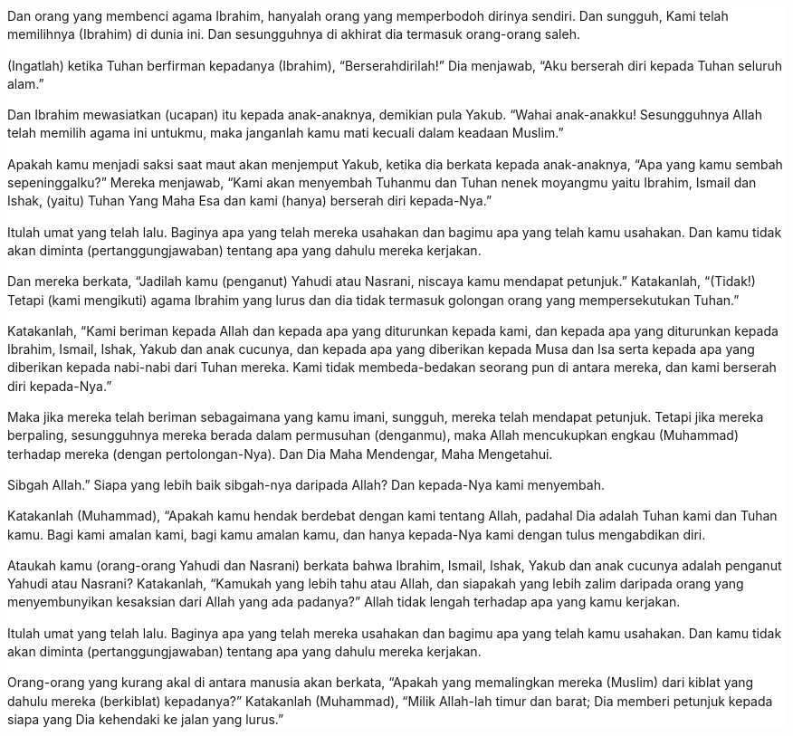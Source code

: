 <span id='130' class='verse' title="QS Al-Baqarah: 130">Dan orang yang membenci agama Ibrahim, hanyalah orang yang memperbodoh dirinya sendiri. Dan sungguh, Kami telah memilihnya (Ibrahim) di dunia ini. Dan sesungguhnya di akhirat dia termasuk orang-orang saleh.</span>

<span id='131' class='verse' title="QS Al-Baqarah: 131">(Ingatlah) ketika Tuhan berfirman kepadanya (Ibrahim), “Berserahdirilah!” Dia menjawab, “Aku berserah diri kepada Tuhan seluruh alam.”</span>

<span id='132' class='verse' title="QS Al-Baqarah: 132">Dan Ibrahim mewasiatkan (ucapan) itu kepada anak-anaknya, demikian pula Yakub. “Wahai anak-anakku! Sesungguhnya Allah telah memilih agama ini untukmu, maka janganlah kamu mati kecuali dalam keadaan Muslim.”</span>

<span id='133' class='verse' title="QS Al-Baqarah: 133">Apakah kamu menjadi saksi saat maut akan menjemput Yakub, ketika dia berkata kepada anak-anaknya, “Apa yang kamu sembah sepeninggalku?” Mereka menjawab, “Kami akan menyembah Tuhanmu dan Tuhan nenek moyangmu yaitu Ibrahim, Ismail dan Ishak, (yaitu) Tuhan Yang Maha Esa dan kami (hanya) berserah diri kepada-Nya.”</span>

<span id='134' class='verse' title="QS Al-Baqarah: 134">Itulah umat yang telah lalu. Baginya apa yang telah mereka usahakan dan bagimu apa yang telah kamu usahakan. Dan kamu tidak akan diminta (pertanggungjawaban) tentang apa yang dahulu mereka kerjakan.</span>

<span id='135' class='verse' title="QS Al-Baqarah: 135">Dan mereka berkata, “Jadilah kamu (penganut) Yahudi atau Nasrani, niscaya kamu mendapat petunjuk.” Katakanlah, “(Tidak!) Tetapi (kami mengikuti) agama Ibrahim yang lurus dan dia tidak termasuk golongan orang yang mempersekutukan Tuhan.”</span>

<span id='136' class='verse' title="QS Al-Baqarah: 136">Katakanlah, “Kami beriman kepada Allah dan kepada apa yang diturunkan kepada kami, dan kepada apa yang diturunkan kepada Ibrahim, Ismail, Ishak, Yakub dan anak cucunya, dan kepada apa yang diberikan kepada Musa dan Isa serta kepada apa yang diberikan kepada nabi-nabi dari Tuhan mereka. Kami tidak membeda-bedakan seorang pun di antara mereka, dan kami berserah diri kepada-Nya.”</span>

<span id='137' class='verse' title="QS Al-Baqarah: 137">Maka jika mereka telah beriman sebagaimana yang kamu imani, sungguh, mereka telah mendapat petunjuk. Tetapi jika mereka berpaling, sesungguhnya mereka berada dalam permusuhan (denganmu), maka Allah mencukupkan engkau (Muhammad) terhadap mereka (dengan pertolongan-Nya). Dan Dia Maha Mendengar, Maha Mengetahui.</span>

<span id='138' class='verse' title="QS Al-Baqarah: 138">Sibgah Allah.” Siapa yang lebih baik sibgah-nya daripada Allah? Dan kepada-Nya kami menyembah.</span>

<span id='139' class='verse' title="QS Al-Baqarah: 139">Katakanlah (Muhammad), “Apakah kamu hendak berdebat dengan kami tentang Allah, padahal Dia adalah Tuhan kami dan Tuhan kamu. Bagi kami amalan kami, bagi kamu amalan kamu, dan hanya kepada-Nya kami dengan tulus mengabdikan diri.</span>

<span id='140' class='verse' title="QS Al-Baqarah: 140">Ataukah kamu (orang-orang Yahudi dan Nasrani) berkata bahwa Ibrahim, Ismail, Ishak, Yakub dan anak cucunya adalah penganut Yahudi atau Nasrani? Katakanlah, “Kamukah yang lebih tahu atau Allah, dan siapakah yang lebih zalim daripada orang yang menyembunyikan kesaksian dari Allah yang ada padanya?” Allah tidak lengah terhadap apa yang kamu kerjakan.</span>

<span id='141' class='verse' title="QS Al-Baqarah: 141">Itulah umat yang telah lalu. Baginya apa yang telah mereka usahakan dan bagimu apa yang telah kamu usahakan. Dan kamu tidak akan diminta (pertanggungjawaban) tentang apa yang dahulu mereka kerjakan.</span>

<span id='142' class='verse' title="QS Al-Baqarah: 142">Orang-orang yang kurang akal di antara manusia akan berkata, “Apakah yang memalingkan mereka (Muslim) dari kiblat yang dahulu mereka (berkiblat) kepadanya?” Katakanlah (Muhammad), “Milik Allah-lah timur dan barat; Dia memberi petunjuk kepada siapa yang Dia kehendaki ke jalan yang lurus.”</span>
